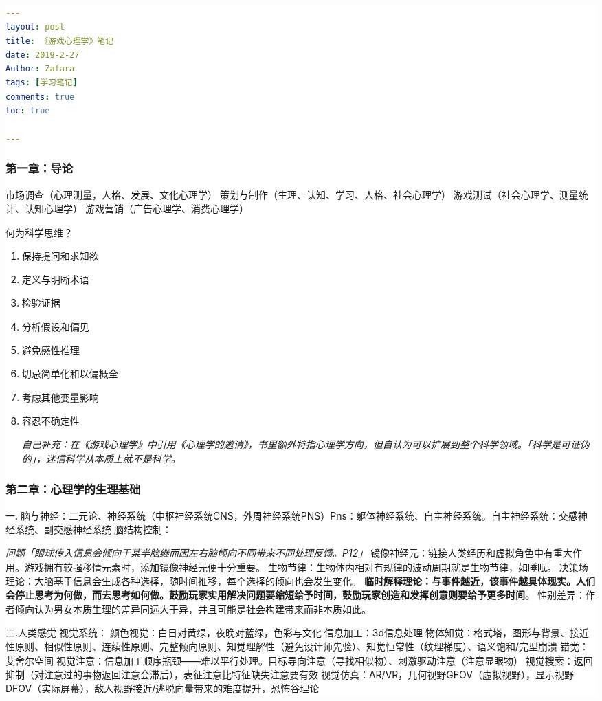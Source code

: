 ```yaml
---
layout: post
title: 《游戏心理学》笔记 
date: 2019-2-27
Author: Zafara
tags: [学习笔记]
comments: true
toc: true

---
```


### 第一章：导论

 市场调查（心理测量，人格、发展、文化心理学）
 策划与制作（生理、认知、学习、人格、社会心理学）
 游戏测试（社会心理学、测量统计、认知心理学）
 游戏营销（广告心理学、消费心理学）
 
 何为科学思维？

1. 保持提问和求知欲

2. 定义与明晰术语

3. 检验证据

4. 分析假设和偏见

5. 避免感性推理

6. 切忌简单化和以偏概全

7. 考虑其他变量影响

8. 容忍不确定性

    *自己补充：在《游戏心理学》中引用《心理学的邀请》，书里额外特指心理学方向，但自认为可以扩展到整个科学领域。「科学是可证伪的」，迷信科学从本质上就不是科学。*

 

### 第二章：心理学的生理基础

 一. 脑与神经：二元论、神经系统（中枢神经系统CNS，外周神经系统PNS）Pns：躯体神经系统、自主神经系统。自主神经系统：交感神经系统、副交感神经系统
 脑结构控制：

*问题「眼球传入信息会倾向于某半脑继而因左右脑倾向不同带来不同处理反馈。P12」*
 镜像神经元：链接人类经历和虚拟角色中有重大作用。游戏拥有较强移情元素时，添加镜像神经元便十分重要。
 生物节律：生物体内相对有规律的波动周期就是生物节律，如睡眠。
 决策场理论：大脑基于信息会生成各种选择，随时间推移，每个选择的倾向也会发生变化。
 **临时解释理论：与事件越近，该事件越具体现实。人们会停止思考为何做，而去思考如何做。鼓励玩家实用解决问题要缩短给予时间，鼓励玩家创造和发挥创意则要给予更多时间。**
 性别差异：作者倾向认为男女本质生理的差异同远大于异，并且可能是社会构建带来而非本质如此。
 
 二.人类感觉
 视觉系统：
 颜色视觉：白日对黄绿，夜晚对蓝绿，色彩与文化
 信息加工：3d信息处理
 物体知觉：格式塔，图形与背景、接近性原则、相似性原则、连续性原则、完整倾向原则、知觉理解性（避免设计师先验）、知觉恒常性（纹理梯度）、语义饱和/完型崩溃
 错觉：艾舍尔空间
 视觉注意：信息加工顺序瓶颈——难以平行处理。目标导向注意（寻找相似物）、刺激驱动注意（注意显眼物）
 视觉搜索：返回抑制（对注意过的事物返回注意会滞后），表征注意比特征缺失注意要有效
 视觉仿真：AR/VR，几何视野GFOV（虚拟视野），显示视野DFOV（实际屏幕），敌人视野接近/逃脱向量带来的难度提升，恐怖谷理论
 